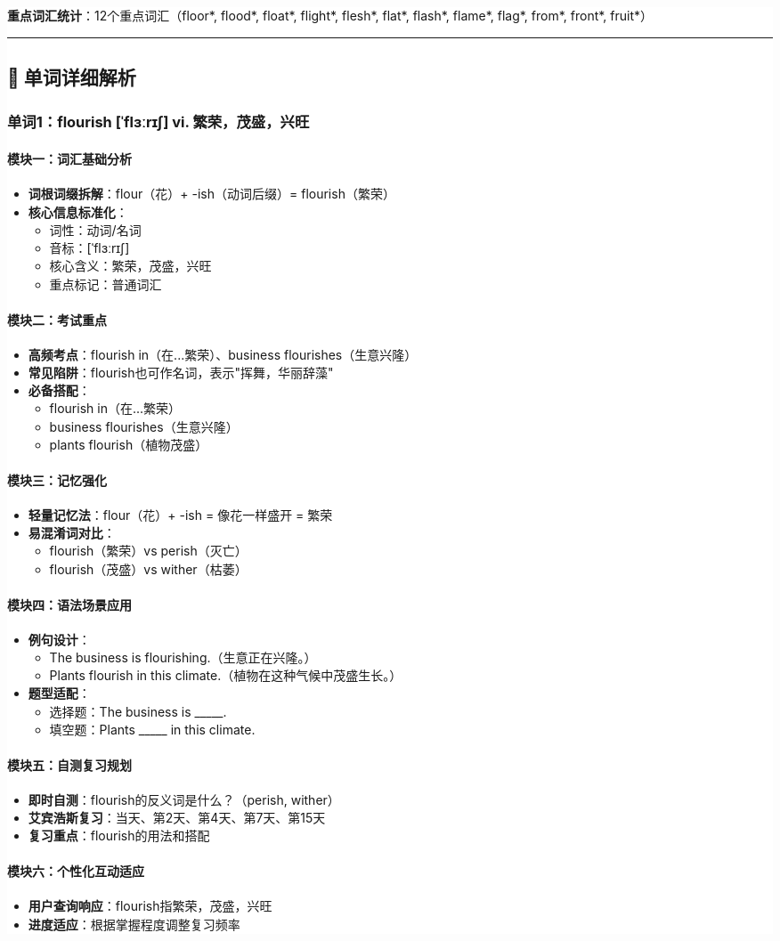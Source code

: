 **重点词汇统计**：12个重点词汇（floor*, flood*, float*, flight*, flesh*, flat*, flash*, flame*, flag*, from*, front*, fruit*）

---

## 📖 单词详细解析

### 单词1：flourish [ˈflɜːrɪʃ] vi. 繁荣，茂盛，兴旺

#### 模块一：词汇基础分析

- **词根词缀拆解**：flour（花）+ -ish（动词后缀）= flourish（繁荣）
- **核心信息标准化**：
  - 词性：动词/名词
  - 音标：[ˈflɜːrɪʃ]
  - 核心含义：繁荣，茂盛，兴旺
  - 重点标记：普通词汇

#### 模块二：考试重点

- **高频考点**：flourish in（在...繁荣）、business flourishes（生意兴隆）
- **常见陷阱**：flourish也可作名词，表示"挥舞，华丽辞藻"
- **必备搭配**：
  - flourish in（在...繁荣）
  - business flourishes（生意兴隆）
  - plants flourish（植物茂盛）

#### 模块三：记忆强化

- **轻量记忆法**：flour（花）+ -ish = 像花一样盛开 = 繁荣
- **易混淆词对比**：
  - flourish（繁荣）vs perish（灭亡）
  - flourish（茂盛）vs wither（枯萎）

#### 模块四：语法场景应用

- **例句设计**：
  - The business is flourishing.（生意正在兴隆。）
  - Plants flourish in this climate.（植物在这种气候中茂盛生长。）
- **题型适配**：
  - 选择题：The business is _____.
  - 填空题：Plants _____ in this climate.

#### 模块五：自测复习规划

- **即时自测**：flourish的反义词是什么？（perish, wither）
- **艾宾浩斯复习**：当天、第2天、第4天、第7天、第15天
- **复习重点**：flourish的用法和搭配

#### 模块六：个性化互动适应

- **用户查询响应**：flourish指繁荣，茂盛，兴旺
- **进度适应**：根据掌握程度调整复习频率
